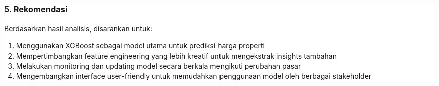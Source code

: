 ### 5. Rekomendasi
Berdasarkan hasil analisis, disarankan untuk:
1. Menggunakan XGBoost sebagai model utama untuk prediksi harga properti
2. Mempertimbangkan feature engineering yang lebih kreatif untuk mengekstrak insights tambahan
3. Melakukan monitoring dan updating model secara berkala mengikuti perubahan pasar
4. Mengembangkan interface user-friendly untuk memudahkan penggunaan model oleh berbagai stakeholder

